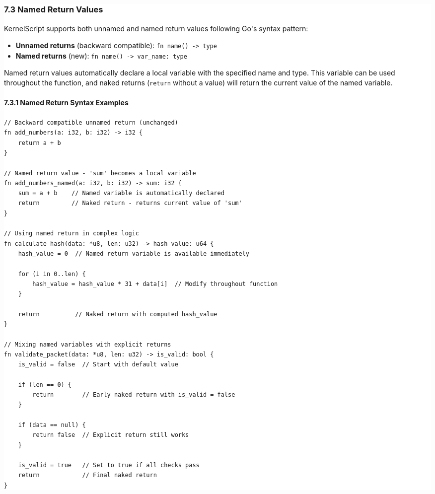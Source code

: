 ### 7.3 Named Return Values

KernelScript supports both unnamed and named return values following Go's syntax pattern:

- **Unnamed returns** (backward compatible): `fn name() -> type`
- **Named returns** (new): `fn name() -> var_name: type`

Named return values automatically declare a local variable with the specified name and type. This variable can be used throughout the function, and naked returns (`return` without a value) will return the current value of the named variable.

#### 7.3.1 Named Return Syntax Examples

```kernelscript
// Backward compatible unnamed return (unchanged)
fn add_numbers(a: i32, b: i32) -> i32 {
    return a + b
}

// Named return value - 'sum' becomes a local variable
fn add_numbers_named(a: i32, b: i32) -> sum: i32 {
    sum = a + b    // Named variable is automatically declared
    return         // Naked return - returns current value of 'sum'
}

// Using named return in complex logic
fn calculate_hash(data: *u8, len: u32) -> hash_value: u64 {
    hash_value = 0  // Named return variable is available immediately
    
    for (i in 0..len) {
        hash_value = hash_value * 31 + data[i]  // Modify throughout function
    }
    
    return          // Naked return with computed hash_value
}

// Mixing named variables with explicit returns
fn validate_packet(data: *u8, len: u32) -> is_valid: bool {
    is_valid = false  // Start with default value
    
    if (len == 0) {
        return        // Early naked return with is_valid = false
    }
    
    if (data == null) {
        return false  // Explicit return still works
    }
    
    is_valid = true   // Set to true if all checks pass
    return            // Final naked return
}
```
